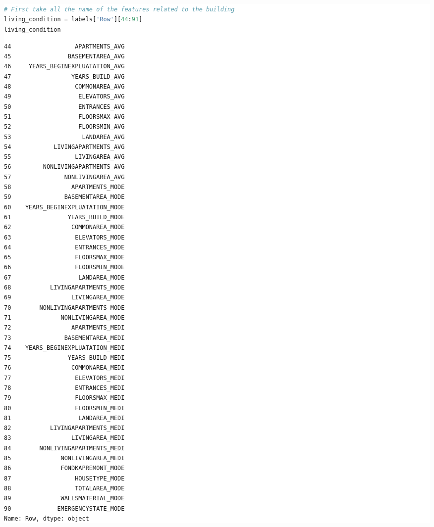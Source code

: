 


```python
# First take all the name of the features related to the building
living_condition = labels['Row'][44:91]
living_condition
```




    44                  APARTMENTS_AVG
    45                BASEMENTAREA_AVG
    46     YEARS_BEGINEXPLUATATION_AVG
    47                 YEARS_BUILD_AVG
    48                  COMMONAREA_AVG
    49                   ELEVATORS_AVG
    50                   ENTRANCES_AVG
    51                   FLOORSMAX_AVG
    52                   FLOORSMIN_AVG
    53                    LANDAREA_AVG
    54            LIVINGAPARTMENTS_AVG
    55                  LIVINGAREA_AVG
    56         NONLIVINGAPARTMENTS_AVG
    57               NONLIVINGAREA_AVG
    58                 APARTMENTS_MODE
    59               BASEMENTAREA_MODE
    60    YEARS_BEGINEXPLUATATION_MODE
    61                YEARS_BUILD_MODE
    62                 COMMONAREA_MODE
    63                  ELEVATORS_MODE
    64                  ENTRANCES_MODE
    65                  FLOORSMAX_MODE
    66                  FLOORSMIN_MODE
    67                   LANDAREA_MODE
    68           LIVINGAPARTMENTS_MODE
    69                 LIVINGAREA_MODE
    70        NONLIVINGAPARTMENTS_MODE
    71              NONLIVINGAREA_MODE
    72                 APARTMENTS_MEDI
    73               BASEMENTAREA_MEDI
    74    YEARS_BEGINEXPLUATATION_MEDI
    75                YEARS_BUILD_MEDI
    76                 COMMONAREA_MEDI
    77                  ELEVATORS_MEDI
    78                  ENTRANCES_MEDI
    79                  FLOORSMAX_MEDI
    80                  FLOORSMIN_MEDI
    81                   LANDAREA_MEDI
    82           LIVINGAPARTMENTS_MEDI
    83                 LIVINGAREA_MEDI
    84        NONLIVINGAPARTMENTS_MEDI
    85              NONLIVINGAREA_MEDI
    86              FONDKAPREMONT_MODE
    87                  HOUSETYPE_MODE
    88                  TOTALAREA_MODE
    89              WALLSMATERIAL_MODE
    90             EMERGENCYSTATE_MODE
    Name: Row, dtype: object
